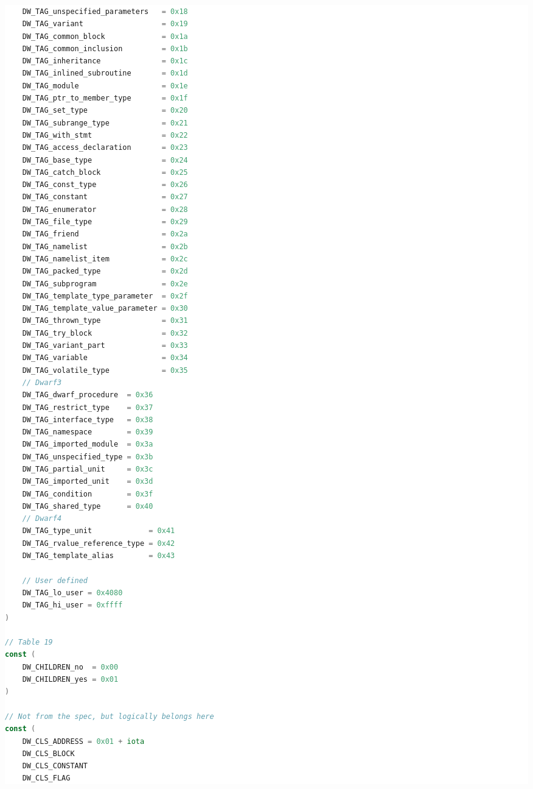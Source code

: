 ```go
	DW_TAG_unspecified_parameters   = 0x18
	DW_TAG_variant                  = 0x19
	DW_TAG_common_block             = 0x1a
	DW_TAG_common_inclusion         = 0x1b
	DW_TAG_inheritance              = 0x1c
	DW_TAG_inlined_subroutine       = 0x1d
	DW_TAG_module                   = 0x1e
	DW_TAG_ptr_to_member_type       = 0x1f
	DW_TAG_set_type                 = 0x20
	DW_TAG_subrange_type            = 0x21
	DW_TAG_with_stmt                = 0x22
	DW_TAG_access_declaration       = 0x23
	DW_TAG_base_type                = 0x24
	DW_TAG_catch_block              = 0x25
	DW_TAG_const_type               = 0x26
	DW_TAG_constant                 = 0x27
	DW_TAG_enumerator               = 0x28
	DW_TAG_file_type                = 0x29
	DW_TAG_friend                   = 0x2a
	DW_TAG_namelist                 = 0x2b
	DW_TAG_namelist_item            = 0x2c
	DW_TAG_packed_type              = 0x2d
	DW_TAG_subprogram               = 0x2e
	DW_TAG_template_type_parameter  = 0x2f
	DW_TAG_template_value_parameter = 0x30
	DW_TAG_thrown_type              = 0x31
	DW_TAG_try_block                = 0x32
	DW_TAG_variant_part             = 0x33
	DW_TAG_variable                 = 0x34
	DW_TAG_volatile_type            = 0x35
	// Dwarf3
	DW_TAG_dwarf_procedure  = 0x36
	DW_TAG_restrict_type    = 0x37
	DW_TAG_interface_type   = 0x38
	DW_TAG_namespace        = 0x39
	DW_TAG_imported_module  = 0x3a
	DW_TAG_unspecified_type = 0x3b
	DW_TAG_partial_unit     = 0x3c
	DW_TAG_imported_unit    = 0x3d
	DW_TAG_condition        = 0x3f
	DW_TAG_shared_type      = 0x40
	// Dwarf4
	DW_TAG_type_unit             = 0x41
	DW_TAG_rvalue_reference_type = 0x42
	DW_TAG_template_alias        = 0x43

	// User defined
	DW_TAG_lo_user = 0x4080
	DW_TAG_hi_user = 0xffff
)

// Table 19
const (
	DW_CHILDREN_no  = 0x00
	DW_CHILDREN_yes = 0x01
)

// Not from the spec, but logically belongs here
const (
	DW_CLS_ADDRESS = 0x01 + iota
	DW_CLS_BLOCK
	DW_CLS_CONSTANT
	DW_CLS_FLAG
```